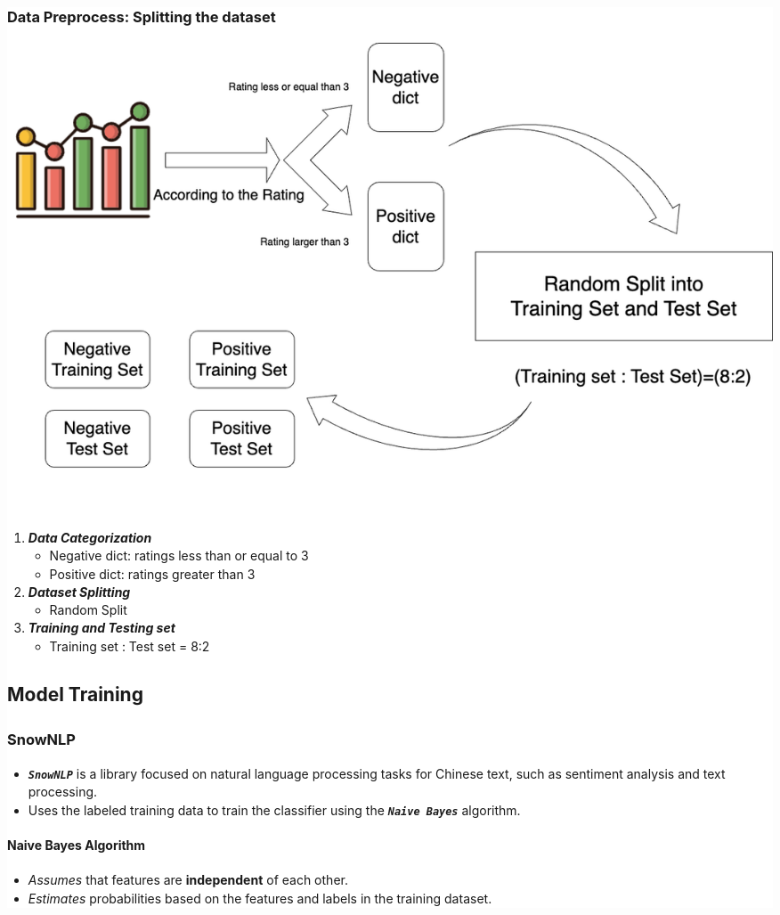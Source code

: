 
### Data Preprocess: Splitting the dataset

![Data Preparation](img/DataPreparation.png)

1. ***Data Categorization***
	- Negative dict: ratings less than or equal to 3
	- Positive dict: ratings greater than 3
2. ***Dataset Splitting***
	- Random Split
3. ***Training and Testing set***
	- Training set : Test set = 8:2

## Model Training

### SnowNLP 

- ***`SnowNLP`*** is a library focused on natural language processing tasks for Chinese text, such as sentiment analysis and text processing.
- Uses the labeled training data to train the classifier using the ***`Naive Bayes`*** algorithm.

#### Naive Bayes Algorithm

- *Assumes* that features are **independent** of each other.
- *Estimates* probabilities based on the features and labels in the training dataset.
